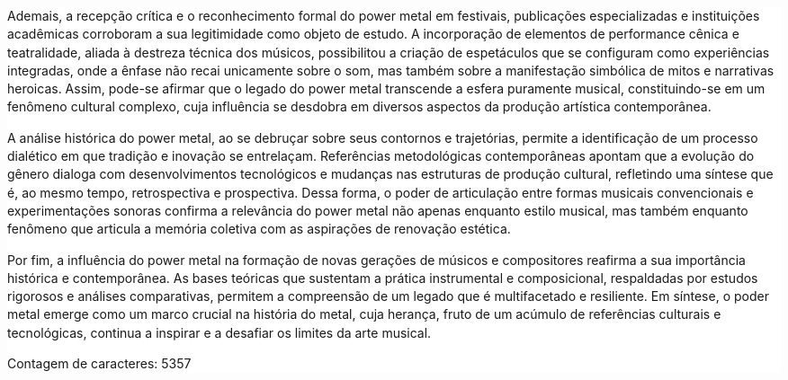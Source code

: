 Ademais, a recepção crítica e o reconhecimento formal do power metal em festivais, publicações
especializadas e instituições acadêmicas corroboram a sua legitimidade como objeto de estudo. A
incorporação de elementos de performance cênica e teatralidade, aliada à destreza técnica dos
músicos, possibilitou a criação de espetáculos que se configuram como experiências integradas, onde
a ênfase não recai unicamente sobre o som, mas também sobre a manifestação simbólica de mitos e
narrativas heroicas. Assim, pode-se afirmar que o legado do power metal transcende a esfera
puramente musical, constituindo-se em um fenômeno cultural complexo, cuja influência se desdobra em
diversos aspectos da produção artística contemporânea.

A análise histórica do power metal, ao se debruçar sobre seus contornos e trajetórias, permite a
identificação de um processo dialético em que tradição e inovação se entrelaçam. Referências
metodológicas contemporâneas apontam que a evolução do gênero dialoga com desenvolvimentos
tecnológicos e mudanças nas estruturas de produção cultural, refletindo uma síntese que é, ao mesmo
tempo, retrospectiva e prospectiva. Dessa forma, o poder de articulação entre formas musicais
convencionais e experimentações sonoras confirma a relevância do power metal não apenas enquanto
estilo musical, mas também enquanto fenômeno que articula a memória coletiva com as aspirações de
renovação estética.

Por fim, a influência do power metal na formação de novas gerações de músicos e compositores
reafirma a sua importância histórica e contemporânea. As bases teóricas que sustentam a prática
instrumental e composicional, respaldadas por estudos rigorosos e análises comparativas, permitem a
compreensão de um legado que é multifacetado e resiliente. Em síntese, o poder metal emerge como um
marco crucial na história do metal, cuja herança, fruto de um acúmulo de referências culturais e
tecnológicas, continua a inspirar e a desafiar os limites da arte musical.

Contagem de caracteres: 5357
